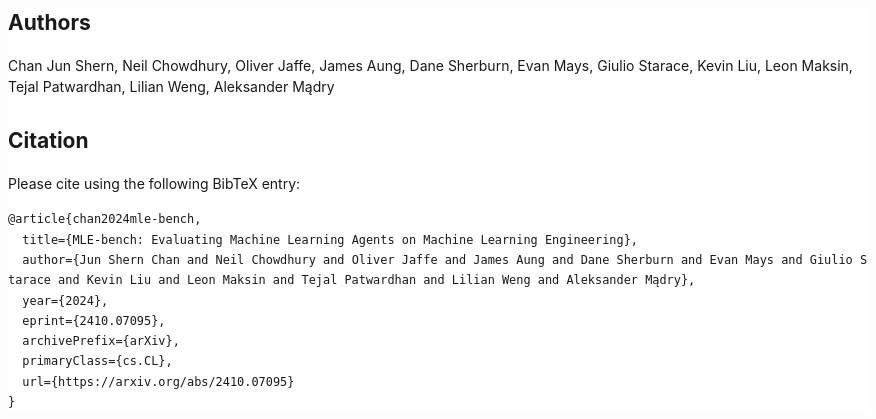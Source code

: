 ## Authors

Chan Jun Shern, Neil Chowdhury, Oliver Jaffe, James Aung, Dane Sherburn, Evan Mays, Giulio Starace, Kevin Liu, Leon Maksin, Tejal Patwardhan, Lilian Weng, Aleksander Mądry

## Citation

Please cite using the following BibTeX entry:
```
@article{chan2024mle-bench,
  title={MLE-bench: Evaluating Machine Learning Agents on Machine Learning Engineering},
  author={Jun Shern Chan and Neil Chowdhury and Oliver Jaffe and James Aung and Dane Sherburn and Evan Mays and Giulio Starace and Kevin Liu and Leon Maksin and Tejal Patwardhan and Lilian Weng and Aleksander Mądry},
  year={2024},
  eprint={2410.07095},
  archivePrefix={arXiv},
  primaryClass={cs.CL},
  url={https://arxiv.org/abs/2410.07095}
}
```
